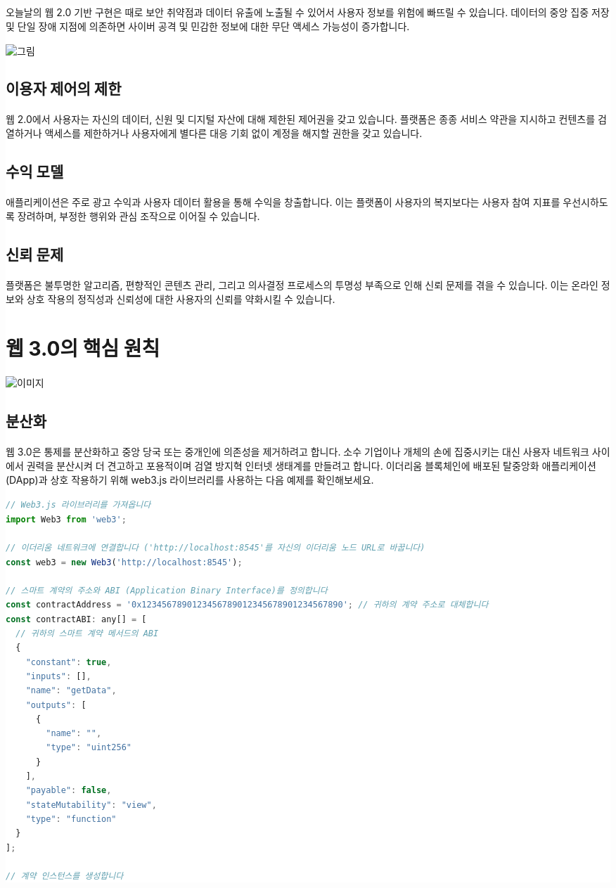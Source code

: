 

오늘날의 웹 2.0 기반 구현은 때로 보안 취약점과 데이터 유출에 노출될 수 있어서 사용자 정보를 위험에 빠뜨릴 수 있습니다. 데이터의 중앙 집중 저장 및 단일 장애 지점에 의존하면 사이버 공격 및 민감한 정보에 대한 무단 액세스 가능성이 증가합니다.

![그림](/assets/img/2024-05-14-BeyondBrowsingChartingtheCoursetoWeb30sNewHorizonsPart1_1.png)

## 이용자 제어의 제한

웹 2.0에서 사용자는 자신의 데이터, 신원 및 디지털 자산에 대해 제한된 제어권을 갖고 있습니다. 플랫폼은 종종 서비스 약관을 지시하고 컨텐츠를 검열하거나 액세스를 제한하거나 사용자에게 별다른 대응 기회 없이 계정을 해지할 권한을 갖고 있습니다.



## 수익 모델

애플리케이션은 주로 광고 수익과 사용자 데이터 활용을 통해 수익을 창출합니다. 이는 플랫폼이 사용자의 복지보다는 사용자 참여 지표를 우선시하도록 장려하며, 부정한 행위와 관심 조작으로 이어질 수 있습니다.

## 신뢰 문제

플랫폼은 불투명한 알고리즘, 편향적인 콘텐츠 관리, 그리고 의사결정 프로세스의 투명성 부족으로 인해 신뢰 문제를 겪을 수 있습니다. 이는 온라인 정보와 상호 작용의 정직성과 신뢰성에 대한 사용자의 신뢰를 약화시킬 수 있습니다.



# 웹 3.0의 핵심 원칙

![이미지](/assets/img/2024-05-14-BeyondBrowsingChartingtheCoursetoWeb30sNewHorizonsPart1_2.png)

## 분산화

웹 3.0은 통제를 분산화하고 중앙 당국 또는 중개인에 의존성을 제거하려고 합니다. 소수 기업이나 개체의 손에 집중시키는 대신 사용자 네트워크 사이에서 권력을 분산시켜 더 견고하고 포용적이며 검열 방지혁 인터넷 생태계를 만들려고 합니다. 이더리움 블록체인에 배포된 탈중앙화 애플리케이션(DApp)과 상호 작용하기 위해 web3.js 라이브러리를 사용하는 다음 예제를 확인해보세요.



```js
// Web3.js 라이브러리를 가져옵니다
import Web3 from 'web3';

// 이더리움 네트워크에 연결합니다 ('http://localhost:8545'를 자신의 이더리움 노드 URL로 바꿉니다)
const web3 = new Web3('http://localhost:8545');

// 스마트 계약의 주소와 ABI (Application Binary Interface)를 정의합니다
const contractAddress = '0x1234567890123456789012345678901234567890'; // 귀하의 계약 주소로 대체합니다
const contractABI: any[] = [
  // 귀하의 스마트 계약 메서드의 ABI
  {
    "constant": true,
    "inputs": [],
    "name": "getData",
    "outputs": [
      {
        "name": "",
        "type": "uint256"
      }
    ],
    "payable": false,
    "stateMutability": "view",
    "type": "function"
  }
];

// 계약 인스턴스를 생성합니다
```